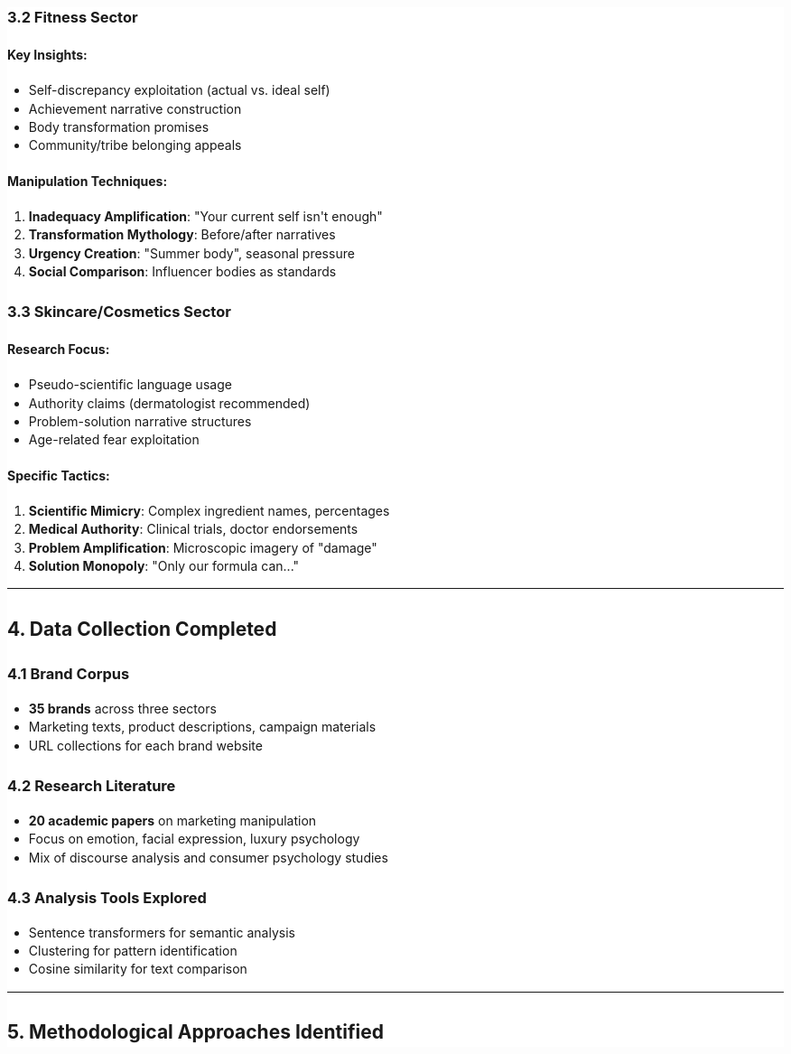 ### 3.2 Fitness Sector

#### Key Insights:
- Self-discrepancy exploitation (actual vs. ideal self)
- Achievement narrative construction
- Body transformation promises
- Community/tribe belonging appeals

#### Manipulation Techniques:
1. **Inadequacy Amplification**: "Your current self isn't enough"
2. **Transformation Mythology**: Before/after narratives
3. **Urgency Creation**: "Summer body", seasonal pressure
4. **Social Comparison**: Influencer bodies as standards

### 3.3 Skincare/Cosmetics Sector

#### Research Focus:
- Pseudo-scientific language usage
- Authority claims (dermatologist recommended)
- Problem-solution narrative structures
- Age-related fear exploitation

#### Specific Tactics:
1. **Scientific Mimicry**: Complex ingredient names, percentages
2. **Medical Authority**: Clinical trials, doctor endorsements
3. **Problem Amplification**: Microscopic imagery of "damage"
4. **Solution Monopoly**: "Only our formula can..."

---

## 4. Data Collection Completed

### 4.1 Brand Corpus
- **35 brands** across three sectors
- Marketing texts, product descriptions, campaign materials
- URL collections for each brand website

### 4.2 Research Literature
- **20 academic papers** on marketing manipulation
- Focus on emotion, facial expression, luxury psychology
- Mix of discourse analysis and consumer psychology studies

### 4.3 Analysis Tools Explored
- Sentence transformers for semantic analysis
- Clustering for pattern identification
- Cosine similarity for text comparison

---

## 5. Methodological Approaches Identified
